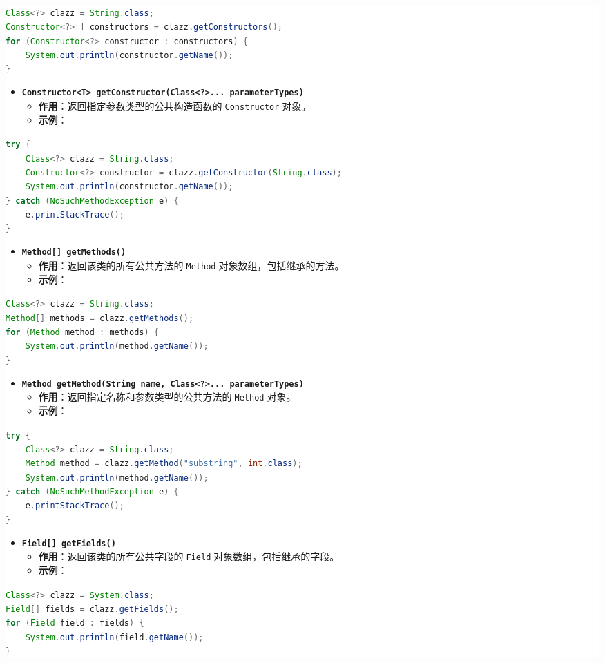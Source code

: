```java
Class<?> clazz = String.class;
Constructor<?>[] constructors = clazz.getConstructors();
for (Constructor<?> constructor : constructors) {
    System.out.println(constructor.getName());
}
```

- **`Constructor<T> getConstructor(Class<?>... parameterTypes)`**
  - **作用**：返回指定参数类型的公共构造函数的 `Constructor` 对象。
  - **示例**：

```java
try {
    Class<?> clazz = String.class;
    Constructor<?> constructor = clazz.getConstructor(String.class);
    System.out.println(constructor.getName());
} catch (NoSuchMethodException e) {
    e.printStackTrace();
}
```

- **`Method[] getMethods()`**
  - **作用**：返回该类的所有公共方法的 `Method` 对象数组，包括继承的方法。
  - **示例**：

```java
Class<?> clazz = String.class;
Method[] methods = clazz.getMethods();
for (Method method : methods) {
    System.out.println(method.getName());
}
```

- **`Method getMethod(String name, Class<?>... parameterTypes)`**
  - **作用**：返回指定名称和参数类型的公共方法的 `Method` 对象。
  - **示例**：

```java
try {
    Class<?> clazz = String.class;
    Method method = clazz.getMethod("substring", int.class);
    System.out.println(method.getName());
} catch (NoSuchMethodException e) {
    e.printStackTrace();
}
```

- **`Field[] getFields()`**
  - **作用**：返回该类的所有公共字段的 `Field` 对象数组，包括继承的字段。
  - **示例**：

```java
Class<?> clazz = System.class;
Field[] fields = clazz.getFields();
for (Field field : fields) {
    System.out.println(field.getName());
}
```
